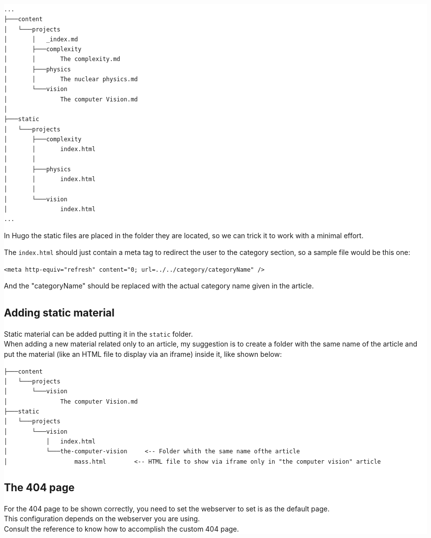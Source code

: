 ```
...
├───content
│   └───projects
│       │   _index.md
│       ├───complexity
│       │       The complexity.md
│       ├───physics
│       │       The nuclear physics.md
│       └───vision
│               The computer Vision.md
│
├───static
│   └───projects
│       ├───complexity
│       │       index.html
│       │
│       ├───physics
│       │       index.html
│       │
│       └───vision
│               index.html
...
```
In Hugo the static files are placed in the folder they are located, so we can trick it to work with a minimal effort.  

The `index.html` should just contain a meta tag to redirect the user to the category section, so a sample file would be this one:  
```
<meta http-equiv="refresh" content="0; url=../../category/categoryName" />
```
And the "categoryName" should be replaced with the actual category name given in the article.

## Adding static material
Static material can be added putting it in the `static` folder.  
When adding a new material related only to an article, my suggestion is to create a folder with the same name of the article and put the material (like an HTML file to display via an iframe) inside it, like shown below:  
```
├───content
│   └───projects
│       └───vision
│               The computer Vision.md
├───static
│   └───projects
│       └───vision
│           │   index.html
│           └───the-computer-vision     <-- Folder whith the same name ofthe article
│                   mass.html        <-- HTML file to show via iframe only in "the computer vision" article
```

## The 404 page
For the 404 page to be shown correctly, you need to set the webserver to set is as the default page.  
This configuration depends on the webserver you are using.  
Consult the reference to know how to accomplish the custom 404 page.  
